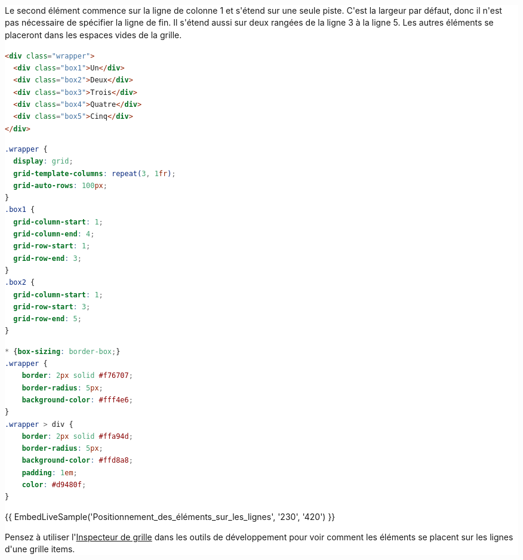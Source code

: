 Le second élément commence sur la ligne de colonne 1 et s'étend sur une seule piste. C'est la largeur par défaut, donc il n'est pas nécessaire de spécifier la ligne de fin. Il s'étend aussi sur deux rangées de la ligne 3 à la ligne 5. Les autres éléments se placeront dans les espaces vides de la grille.

```html
<div class="wrapper">
  <div class="box1">Un</div>
  <div class="box2">Deux</div>
  <div class="box3">Trois</div>
  <div class="box4">Quatre</div>
  <div class="box5">Cinq</div>
</div>
```

```css
.wrapper {
  display: grid;
  grid-template-columns: repeat(3, 1fr);
  grid-auto-rows: 100px;
}
.box1 {
  grid-column-start: 1;
  grid-column-end: 4;
  grid-row-start: 1;
  grid-row-end: 3;
}
.box2 {
  grid-column-start: 1;
  grid-row-start: 3;
  grid-row-end: 5;
}
```

```css hidden
* {box-sizing: border-box;}
.wrapper {
    border: 2px solid #f76707;
    border-radius: 5px;
    background-color: #fff4e6;
}
.wrapper > div {
    border: 2px solid #ffa94d;
    border-radius: 5px;
    background-color: #ffd8a8;
    padding: 1em;
    color: #d9480f;
}
```

{{ EmbedLiveSample('Positionnement_des_éléments_sur_les_lignes', '230', '420') }}

Pensez à utiliser l'[Inspecteur de grille](/fr/docs/Tools/Page_Inspector/How_to/Examine_grid_layouts) dans les outils de développement pour voir comment les éléments se placent sur les lignes d'une grille items.
